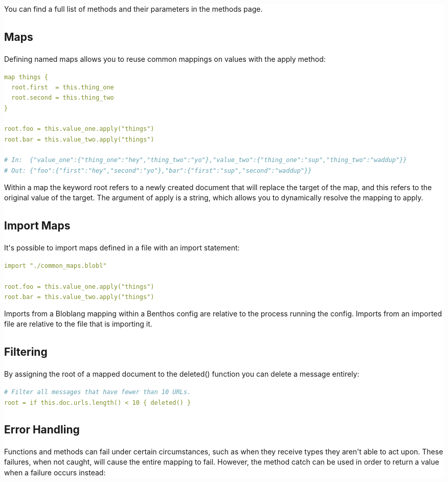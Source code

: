 You can find a full list of methods and their parameters in the methods page.

## Maps

Defining named maps allows you to reuse common mappings on values with the apply method:

```yaml
map things {
  root.first  = this.thing_one
  root.second = this.thing_two
}

root.foo = this.value_one.apply("things")
root.bar = this.value_two.apply("things")

# In:  {"value_one":{"thing_one":"hey","thing_two":"yo"},"value_two":{"thing_one":"sup","thing_two":"waddup"}}
# Out: {"foo":{"first":"hey","second":"yo"},"bar":{"first":"sup","second":"waddup"}}
```

Within a map the keyword root refers to a newly created document that will replace the target of the map, and this refers to the original value of the target. The argument of apply is a string, which allows you to dynamically resolve the mapping to apply.

## Import Maps

It's possible to import maps defined in a file with an import statement:

```yaml
import "./common_maps.blobl"

root.foo = this.value_one.apply("things")
root.bar = this.value_two.apply("things")
```

Imports from a Bloblang mapping within a Benthos config are relative to the process running the config. Imports from an imported file are relative to the file that is importing it.

## Filtering

By assigning the root of a mapped document to the deleted() function you can delete a message entirely:

```yaml
# Filter all messages that have fewer than 10 URLs.
root = if this.doc.urls.length() < 10 { deleted() }
```

## Error Handling

Functions and methods can fail under certain circumstances, such as when they receive types they aren't able to act upon. These failures, when not caught, will cause the entire mapping to fail. However, the method catch can be used in order to return a value when a failure occurs instead:
